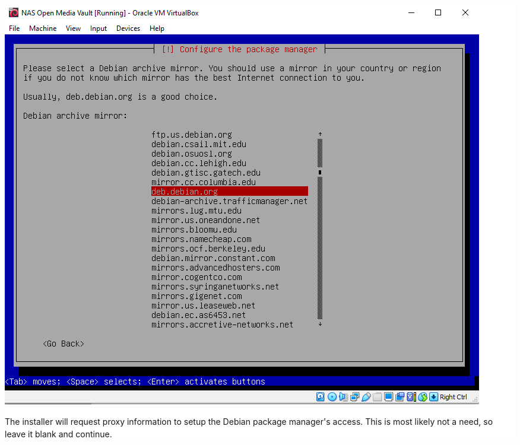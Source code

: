 ![VM](media/image12.png)

The installer will request proxy information to setup the Debian package manager's access. This is most likely not a need, so leave it blank and continue.